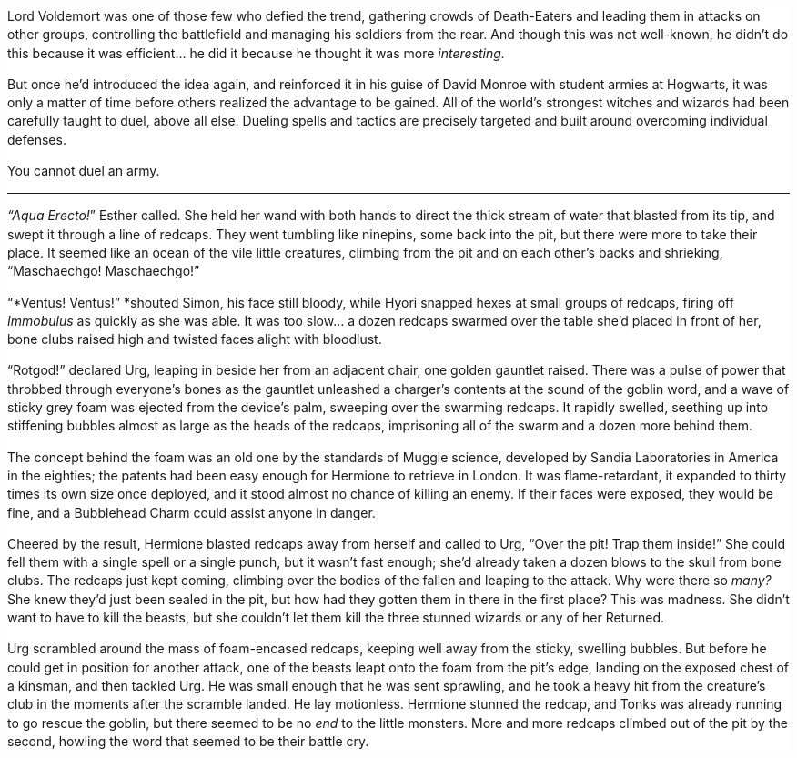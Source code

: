 Lord Voldemort was one of those few who defied the trend, gathering crowds of Death-Eaters and leading them in attacks on other groups, controlling the battlefield and managing his soldiers from the rear.  And though this was not well-known, he didn’t do this because it was efficient… he did it because he thought it was more *interesting.*

But once he’d introduced the idea again, and reinforced it in his guise of David Monroe with student armies at Hogwarts, it was only a matter of time before others realized the advantage to be gained.  All of the world’s strongest witches and wizards had been carefully taught to duel, above all else.  Dueling spells and tactics are precisely targeted and built around overcoming individual defenses.

You cannot duel an army.

***********************************************


*“Aqua Erecto!*” Esther called.  She held her wand with both hands to direct the thick stream of water that blasted from its tip, and swept it through a line of redcaps.  They went tumbling like ninepins, some back into the pit, but there were more to take their place.  It seemed like an ocean of the vile little creatures, climbing from the pit and on each other’s backs and shrieking, “Maschaechgo!  Maschaechgo!”

“*Ventus!  Ventus!”  *shouted Simon, his face still bloody, while Hyori snapped hexes at small groups of redcaps, firing off *Immobulus* as quickly as she was able.  It was too slow… a dozen redcaps swarmed over the table she’d placed in front of her, bone clubs raised high and twisted faces alight with bloodlust.

“Rotgod!” declared Urg, leaping in beside her from an adjacent chair, one golden gauntlet raised.  There was a pulse of power that throbbed through everyone’s bones as the gauntlet unleashed a charger’s contents at the sound of the goblin word, and a wave of sticky grey foam was ejected from the device’s palm, sweeping over the swarming redcaps.  It rapidly swelled, seething up into stiffening bubbles almost as large as the heads of the redcaps, imprisoning all of the swarm and a dozen more behind them.

The concept behind the foam was an old one by the standards of Muggle science, developed by Sandia Laboratories in America in the eighties; the patents had been easy enough for Hermione to retrieve in London.  It was flame-retardant, it expanded to thirty times its own size once deployed, and it stood almost no chance of killing an enemy.  If their faces were exposed, they would be fine, and a Bubblehead Charm could assist anyone in danger.

Cheered by the result, Hermione blasted redcaps away from herself and called to Urg, “Over the pit!  Trap them inside!”  She could fell them with a single spell or a single punch, but it wasn’t fast enough; she’d already taken a dozen blows to the skull from bone clubs.  The redcaps just kept coming, climbing over the bodies of the fallen and leaping to the attack.  Why were there so *many?*  She knew they’d just been sealed in the pit, but how had they gotten them in there in the first place?  This was madness.  She didn’t want to have to kill the beasts, but she couldn’t let them kill the three stunned wizards or any of her Returned.

Urg scrambled around the mass of foam-encased redcaps, keeping well away from the sticky, swelling bubbles.  But before he could get in position for another attack, one of the beasts leapt onto the foam from the pit’s edge, landing on the exposed chest of a kinsman, and then tackled Urg.  He was small enough that he was sent sprawling, and he took a heavy hit from the creature’s club in the moments after the scramble landed.  He lay motionless.  Hermione stunned the redcap, and Tonks was already running to go rescue the goblin, but there seemed to be no *end* to the little monsters.  More and more redcaps climbed out of the pit by the second, howling the word that seemed to be their battle cry.
